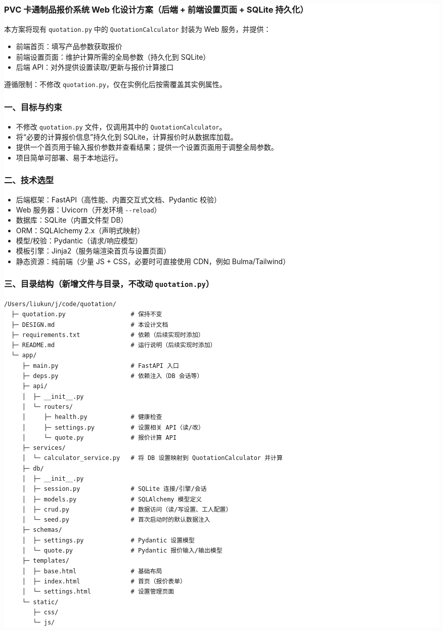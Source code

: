 ### PVC 卡通制品报价系统 Web 化设计方案（后端 + 前端设置页面 + SQLite 持久化）

本方案将现有 `quotation.py` 中的 `QuotationCalculator` 封装为 Web 服务，并提供：
- 前端首页：填写产品参数获取报价
- 前端设置页面：维护计算所需的全局参数（持久化到 SQLite）
- 后端 API：对外提供设置读取/更新与报价计算接口

遵循限制：不修改 `quotation.py`，仅在实例化后按需覆盖其实例属性。


### 一、目标与约束
- 不修改 `quotation.py` 文件，仅调用其中的 `QuotationCalculator`。
- 将“必要的计算报价信息”持久化到 SQLite，计算报价时从数据库加载。
- 提供一个首页用于输入报价参数并查看结果；提供一个设置页面用于调整全局参数。
- 项目简单可部署、易于本地运行。


### 二、技术选型
- 后端框架：FastAPI（高性能、内置交互式文档、Pydantic 校验）
- Web 服务器：Uvicorn（开发环境 `--reload`）
- 数据库：SQLite（内置文件型 DB）
- ORM：SQLAlchemy 2.x（声明式映射）
- 模型/校验：Pydantic（请求/响应模型）
- 模板引擎：Jinja2（服务端渲染首页与设置页面）
- 静态资源：纯前端（少量 JS + CSS，必要时可直接使用 CDN，例如 Bulma/Tailwind）


### 三、目录结构（新增文件与目录，不改动 `quotation.py`）
```
/Users/liukun/j/code/quotation/
  ├─ quotation.py                  # 保持不变
  ├─ DESIGN.md                     # 本设计文档
  ├─ requirements.txt              # 依赖（后续实现时添加）
  ├─ README.md                     # 运行说明（后续实现时添加）
  └─ app/
     ├─ main.py                    # FastAPI 入口
     ├─ deps.py                    # 依赖注入（DB 会话等）
     ├─ api/
     │  ├─ __init__.py
     │  └─ routers/
     │     ├─ health.py            # 健康检查
     │     ├─ settings.py          # 设置相关 API（读/改）
     │     └─ quote.py             # 报价计算 API
     ├─ services/
     │  └─ calculator_service.py   # 将 DB 设置映射到 QuotationCalculator 并计算
     ├─ db/
     │  ├─ __init__.py
     │  ├─ session.py              # SQLite 连接/引擎/会话
     │  ├─ models.py               # SQLAlchemy 模型定义
     │  ├─ crud.py                 # 数据访问（读/写设置、工人配置）
     │  └─ seed.py                 # 首次启动时的默认数据注入
     ├─ schemas/
     │  ├─ settings.py             # Pydantic 设置模型
     │  └─ quote.py                # Pydantic 报价输入/输出模型
     ├─ templates/
     │  ├─ base.html               # 基础布局
     │  ├─ index.html              # 首页（报价表单）
     │  └─ settings.html           # 设置管理页面
     └─ static/
        ├─ css/
        └─ js/
```
